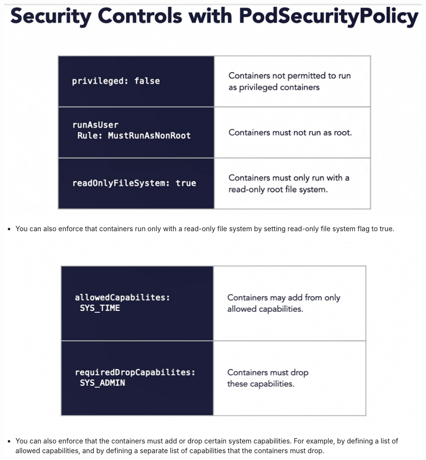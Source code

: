   ![k8s94](images/k8s94.png)

* You can also enforce that containers run only with a read-only file system by setting read-only file system flag to true.

  ![k8s95](images/k8s95.png)

* You can also enforce that the containers must add or drop certain system capabilities. For example, by defining a list of allowed capabilities, and by defining a separate list of capabilities that the containers must drop.
